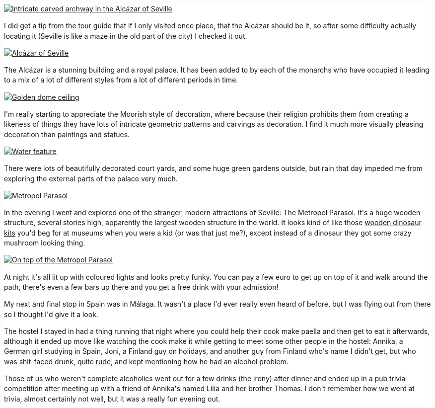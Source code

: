 <a href="http://www.flickr.com/photos/lucasthenomad/14jk128073893/in/set-72157644463351646" title="Alcázar of Seville by Lucas the nomad, on Flickr"><img src="http://farm8.staticflickr.com/7039/14128073893_295d0227fd_c.jpg" width="601" height="800" alt="Intricate carved archway in the Alcázar of Seville"></a>

I did get a tip from the tour guide that if I only visited once place, that the
Alcázar should be it, so after some difficulty actually locating it (Seville is
like a maze in the old part of the city) I checked it out.

<a href="http://www.flickr.com/photos/lucasthenomad/14084997556/in/set-72157644463351646" title="Alcázar of Seville by Lucas the nomad, on Flickr"><img src="http://farm6.staticflickr.com/5231/14084997556_dd797d2f95_c.jpg" width="601" height="800" alt="Alcázar of Seville"></a>

The Alcázar is a stunning building and a royal palace. It has been added to by
each of the monarchs who have occupied it leading to a mix of a lot of different
styles from a lot of different periods in time.

<a href="http://www.flickr.com/photos/lucasthenomad/14105067702/in/set-72157644463351646" title="Golden dome ceiling by Lucas the nomad, on Flickr"><img src="http://farm8.staticflickr.com/7189/14105067702_14497fe666_c.jpg" width="800" height="601" alt="Golden dome ceiling"></a>

I'm really starting to appreciate the Moorish style of decoration, where because
their religion prohibits them from creating a likeness of things  they have lots
of intricate geometric patterns and carvings as decoration. I find it much more
visually pleasing decoration than paintings and statues.

<a href="http://www.flickr.com/photos/lucasthenomad/14104838381/in/set-72157644463351646" title="Water feature by Lucas the nomad, on Flickr"><img src="http://farm6.staticflickr.com/5578/14104838381_1afea7139b_c.jpg" width="601" height="800" alt="Water feature"></a>

There were lots of beautifully decorated court yards, and some huge green
gardens outside, but rain that day impeded me from exploring the external parts
of the palace very much.

<a href="http://www.flickr.com/photos/lucasthenomad/14085111856/in/set-72157644463351646" title="Metropol Parasol by Lucas the nomad, on Flickr"><img src="http://farm6.staticflickr.com/5509/14085111856_b380ca185e_c.jpg" width="800" height="601" alt="Metropol Parasol"></a>

In the evening I went and explored one of the stranger, modern attractions of
Seville: The Metropol Parasol. It's a huge wooden structure, several stories
high, apparently the largest wooden structure in the world. It looks kind of
like those [wooden dinosaur
kits](https://www.google.com/search?q=wood+dinosaur+kit&tbm=isch) you'd beg for
at museums when you were a kid (or was that just me?), except instead of a
dinosaur they got some crazy mushroom looking thing.

<a href="http://www.flickr.com/photos/lucasthenomad/13921571459/in/set-72157644463351646" title="On top of the Metropol Parasol by Lucas the nomad, on Flickr"><img src="http://farm6.staticflickr.com/5465/13921571459_b78a62036f_c.jpg" width="800" height="601" alt="On top of the Metropol Parasol"></a>

At night it's all lit up with coloured lights and looks pretty funky. You can
pay a few euro to get up on top of it and walk around the path, there's even a
few bars up there and you get a free drink with your admission!

My next and final stop in Spain was in Málaga. It wasn't a place I'd ever really
even heard of before, but I was flying out from there so I thought I'd give it
a look.

The hostel I stayed in had a thing running that night where you could help their
cook make paella and then get to eat it afterwards, although it ended up move
like watching the cook make it while getting to meet some other people in the
hostel: Annika, a German girl studying in Spain, Joni, a Finland guy on
holidays, and another guy from Finland who's name I didn't get, but who was
shit-faced drunk, quite rude, and kept mentioning how he had an alcohol problem.

Those of us who weren't complete alcoholics went out for a few drinks (the
irony) after dinner and ended up in a pub trivia competition after meeting up
with a friend of Annika's named Lilia and her brother Thomas. I don't remember
how we went at trivia, almost certainly not well, but it was a really fun
evening out.
